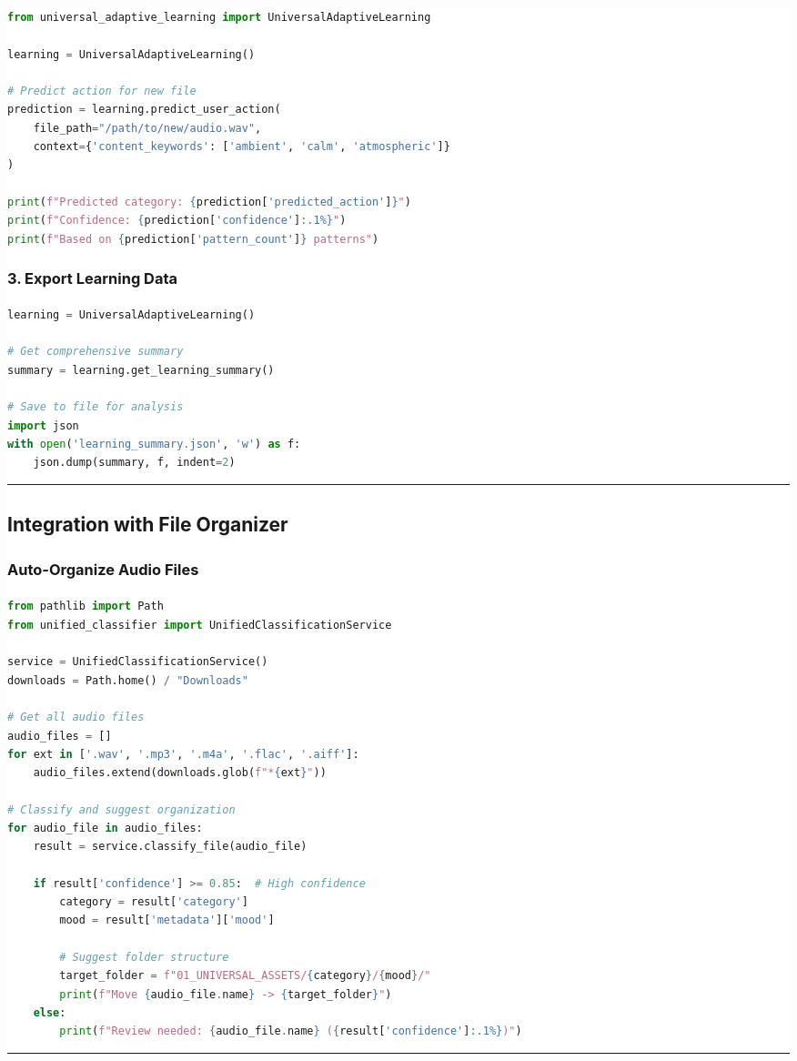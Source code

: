 ```python
from universal_adaptive_learning import UniversalAdaptiveLearning

learning = UniversalAdaptiveLearning()

# Predict action for new file
prediction = learning.predict_user_action(
    file_path="/path/to/new/audio.wav",
    context={'content_keywords': ['ambient', 'calm', 'atmospheric']}
)

print(f"Predicted category: {prediction['predicted_action']}")
print(f"Confidence: {prediction['confidence']:.1%}")
print(f"Based on {prediction['pattern_count']} patterns")
```

### 3. Export Learning Data

```python
learning = UniversalAdaptiveLearning()

# Get comprehensive summary
summary = learning.get_learning_summary()

# Save to file for analysis
import json
with open('learning_summary.json', 'w') as f:
    json.dump(summary, f, indent=2)
```

---

## Integration with File Organizer

### Auto-Organize Audio Files

```python
from pathlib import Path
from unified_classifier import UnifiedClassificationService

service = UnifiedClassificationService()
downloads = Path.home() / "Downloads"

# Get all audio files
audio_files = []
for ext in ['.wav', '.mp3', '.m4a', '.flac', '.aiff']:
    audio_files.extend(downloads.glob(f"*{ext}"))

# Classify and suggest organization
for audio_file in audio_files:
    result = service.classify_file(audio_file)

    if result['confidence'] >= 0.85:  # High confidence
        category = result['category']
        mood = result['metadata']['mood']

        # Suggest folder structure
        target_folder = f"01_UNIVERSAL_ASSETS/{category}/{mood}/"
        print(f"Move {audio_file.name} -> {target_folder}")
    else:
        print(f"Review needed: {audio_file.name} ({result['confidence']:.1%})")
```

---